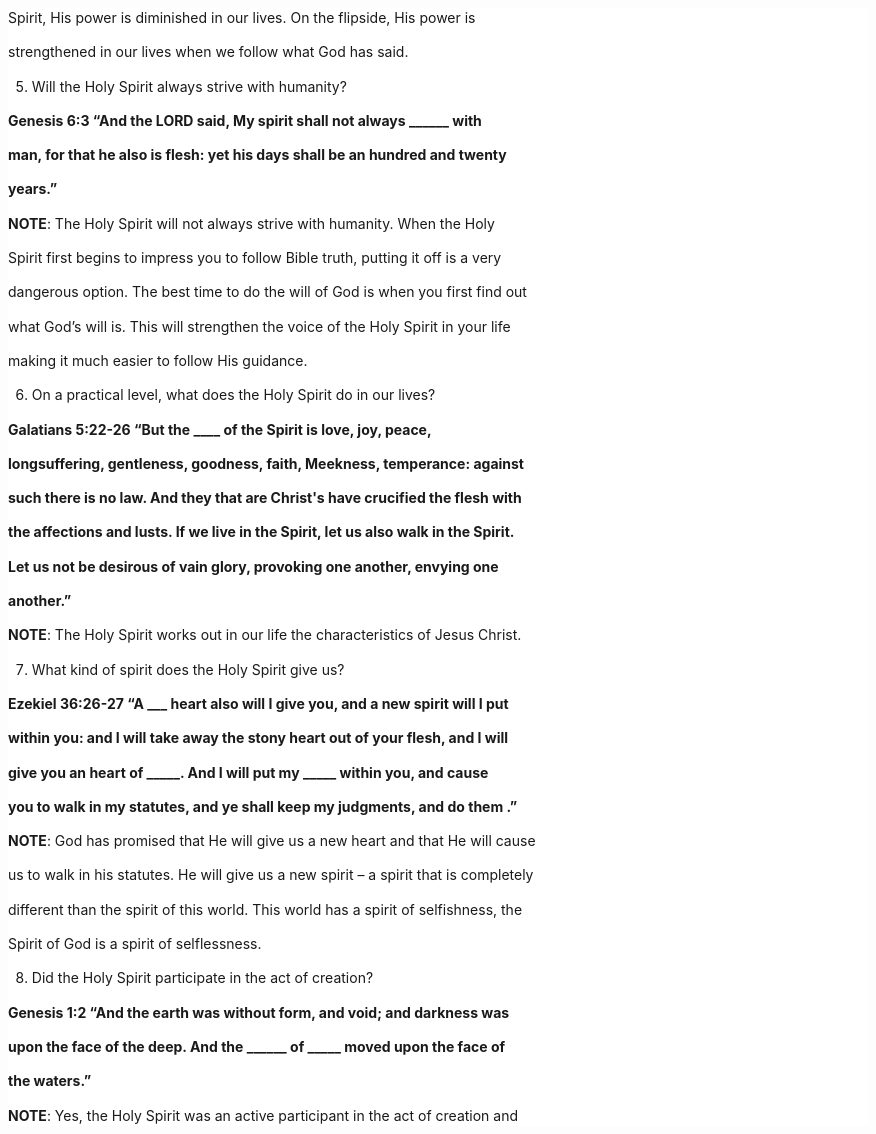 Spirit, His power is diminished in our lives. On the flipside, His power is

strengthened in our lives when we follow what God has said.

5. Will the Holy Spirit always strive with humanity?

**Genesis 6:3 “And the LORD said, My spirit shall not always \_\_\_\_\_\_ with**

**man, for that he also is flesh: yet his days shall be an hundred and twenty**

**years.”**

**NOTE**: The Holy Spirit will not always strive with humanity. When the Holy

Spirit first begins to impress you to follow Bible truth, putting it off is a very

dangerous option. The best time to do the will of God is when you first find out

what God’s will is. This will strengthen the voice of the Holy Spirit in your life

making it much easier to follow His guidance.

6. On a practical level, what does the Holy Spirit do in our lives?

**Galatians 5:22-26 “But the \_\_\_\_ of the Spirit is love, joy, peace,**

**longsuffering, gentleness, goodness, faith, Meekness, temperance: against**

**such there is no law. And they that are Christ's have crucified the flesh with**

**the affections and lusts. If we live in the Spirit, let us also walk in the Spirit.**

**Let us not be desirous of vain glory, provoking one another, envying one**

**another.”**

**NOTE**: The Holy Spirit works out in our life the characteristics of Jesus Christ.

7. What kind of spirit does the Holy Spirit give us?

**Ezekiel 36:26-27 “A ___ heart also will I give you, and a new spirit will I put**

**within you: and I will take away the stony heart out of your flesh, and I will**

**give you an heart of \_\_\_\_\_. And I will put my \_\_\_\_\_ within you, and cause**

**you to walk in my statutes, and ye shall keep my judgments, and do them .”**

**NOTE**: God has promised that He will give us a new heart and that He will cause

us to walk in his statutes. He will give us a new spirit – a spirit that is completely

different than the spirit of this world. This world has a spirit of selfishness, the

Spirit of God is a spirit of selflessness.

8. Did the Holy Spirit participate in the act of creation?

**Genesis 1:2 “And the earth was without form, and void; and darkness was**

**upon the face of the deep. And the \_\_\_\_\_\_ of \_\_\_\__ moved upon the face of**

**the waters.”**

**NOTE**: Yes, the Holy Spirit was an active participant in the act of creation and
